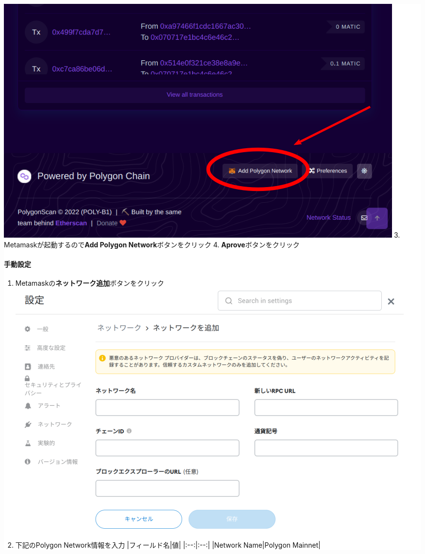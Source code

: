 ![Click polygon network button](./polygonscan.png)
3. Metamaskが起動するので**Add Polygon Network**ボタンをクリック
4. **Aprove**ボタンをクリック

#### 手動設定

1. Metamaskの**ネットワーク追加**ボタンをクリック
![Add Polygon Network into Metamask](./add_polygon_into_metamask.png)
2. 下記のPolygon Network情報を入力
|フィールド名|値|
|:--:|:--:|
|Network Name|Polygon Mainnet|